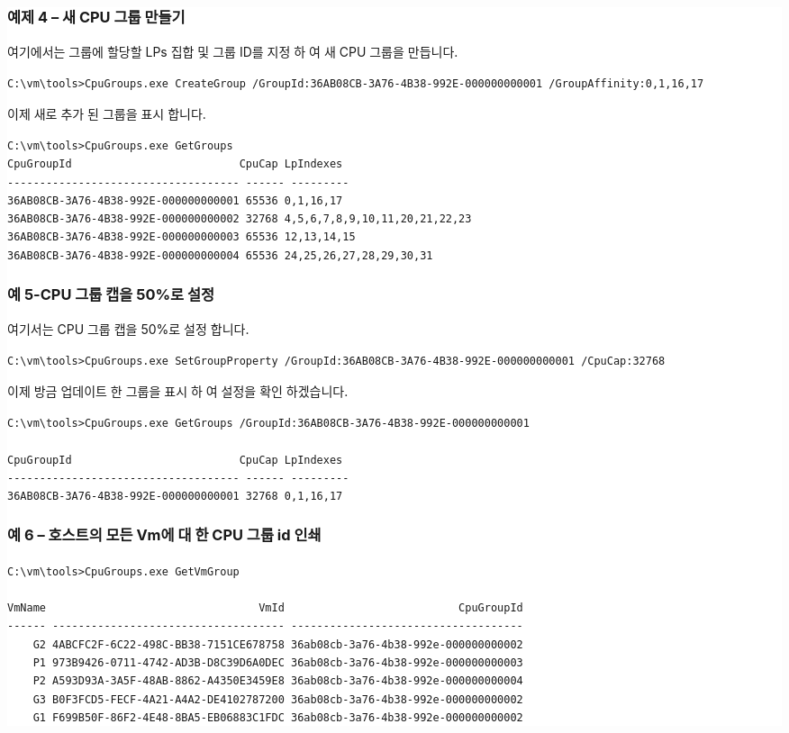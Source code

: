### <a name="example-4--create-a-new-cpu-group"></a>예제 4 – 새 CPU 그룹 만들기

여기에서는 그룹에 할당할 LPs 집합 및 그룹 ID를 지정 하 여 새 CPU 그룹을 만듭니다.

```console
C:\vm\tools>CpuGroups.exe CreateGroup /GroupId:36AB08CB-3A76-4B38-992E-000000000001 /GroupAffinity:0,1,16,17
```

이제 새로 추가 된 그룹을 표시 합니다.

```console
C:\vm\tools>CpuGroups.exe GetGroups
CpuGroupId                          CpuCap LpIndexes
------------------------------------ ------ ---------
36AB08CB-3A76-4B38-992E-000000000001 65536 0,1,16,17
36AB08CB-3A76-4B38-992E-000000000002 32768 4,5,6,7,8,9,10,11,20,21,22,23
36AB08CB-3A76-4B38-992E-000000000003 65536 12,13,14,15
36AB08CB-3A76-4B38-992E-000000000004 65536 24,25,26,27,28,29,30,31
```

### <a name="example-5--set-the-cpu-group-cap-to-50"></a>예 5-CPU 그룹 캡을 50%로 설정

여기서는 CPU 그룹 캡을 50%로 설정 합니다.

```console
C:\vm\tools>CpuGroups.exe SetGroupProperty /GroupId:36AB08CB-3A76-4B38-992E-000000000001 /CpuCap:32768
```

이제 방금 업데이트 한 그룹을 표시 하 여 설정을 확인 하겠습니다.

```console
C:\vm\tools>CpuGroups.exe GetGroups /GroupId:36AB08CB-3A76-4B38-992E-000000000001

CpuGroupId                          CpuCap LpIndexes
------------------------------------ ------ ---------
36AB08CB-3A76-4B38-992E-000000000001 32768 0,1,16,17
```

### <a name="example-6--print-cpu-group-ids-for-all-vms-on-the-host"></a>예 6 – 호스트의 모든 Vm에 대 한 CPU 그룹 id 인쇄

```console
C:\vm\tools>CpuGroups.exe GetVmGroup

VmName                                 VmId                           CpuGroupId
------ ------------------------------------ ------------------------------------
    G2 4ABCFC2F-6C22-498C-BB38-7151CE678758 36ab08cb-3a76-4b38-992e-000000000002
    P1 973B9426-0711-4742-AD3B-D8C39D6A0DEC 36ab08cb-3a76-4b38-992e-000000000003
    P2 A593D93A-3A5F-48AB-8862-A4350E3459E8 36ab08cb-3a76-4b38-992e-000000000004
    G3 B0F3FCD5-FECF-4A21-A4A2-DE4102787200 36ab08cb-3a76-4b38-992e-000000000002
    G1 F699B50F-86F2-4E48-8BA5-EB06883C1FDC 36ab08cb-3a76-4b38-992e-000000000002
```
